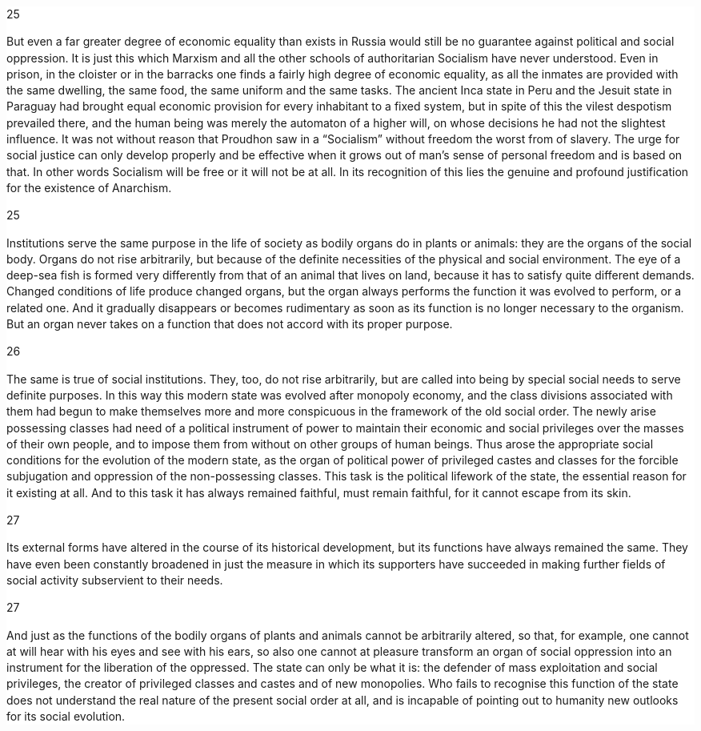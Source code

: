 25

But even a far greater degree of economic equality than exists in Russia would still be no guarantee against political and social oppression. It is just this which Marxism and all the other schools of authoritarian Socialism have never understood. Even in prison, in the cloister or in the barracks one finds a fairly high degree of economic equality, as all the inmates are provided with the same dwelling, the same food, the same uniform and the same tasks. The ancient Inca state in Peru and the Jesuit state in Paraguay had brought equal economic provision for every inhabitant to a fixed system, but in spite of this the vilest despotism prevailed there, and the human being was merely the automaton of a higher will, on whose decisions he had not the slightest influence. It was not without reason that Proudhon saw in a “Socialism” without freedom the worst from of slavery. The urge for social justice can only develop properly and be effective when it grows out of man’s sense of personal freedom and is based on that. In other words Socialism will be free or it will not be at all. In its recognition of this lies the genuine and profound justification for the existence of Anarchism.

25

Institutions serve the same purpose in the life of society as bodily organs do in plants or animals: they are the organs of the social body. Organs do not rise arbitrarily, but because of the definite necessities of the physical and social environment. The eye of a deep-sea fish is formed very differently from that of an animal that lives on land, because it has to satisfy quite different demands. Changed conditions of life produce changed organs, but the organ always performs the function it was evolved to perform, or a related one. And it gradually disappears or becomes rudimentary as soon as its function is no longer necessary to the organism. But an organ never takes on a function that does not accord with its proper purpose.

26

The same is true of social institutions. They, too, do not rise arbitrarily, but are called into being by special social needs to serve definite purposes. In this way this modern state was evolved after monopoly economy, and the class divisions associated with them had begun to make themselves more and more conspicuous in the framework of the old social order. The newly arise possessing classes had need of a political instrument of power to maintain their economic and social privileges over the masses of their own people, and to impose them from without on other groups of human beings. Thus arose the appropriate social conditions for the evolution of the modern state, as the organ of political power of privileged castes and classes for the forcible subjugation and oppression of the non-possessing classes. This task is the political lifework of the state, the essential reason for it existing at all. And to this task it has always remained faithful, must remain faithful, for it cannot escape from its skin.

27

Its external forms have altered in the course of its historical development, but its functions have always remained the same. They have even been constantly broadened in just the measure in which its supporters have succeeded in making further fields of social activity subservient to their needs.

27

And just as the functions of the bodily organs of plants and animals cannot be arbitrarily altered, so that, for example, one cannot at will hear with his eyes and see with his ears, so also one cannot at pleasure transform an organ of social oppression into an instrument for the liberation of the oppressed. The state can only be what it is: the defender of mass exploitation and social privileges, the creator of privileged classes and castes and of new monopolies. Who fails to recognise this function of the state does not understand the real nature of the present social order at all, and is incapable of pointing out to humanity new outlooks for its social evolution.
